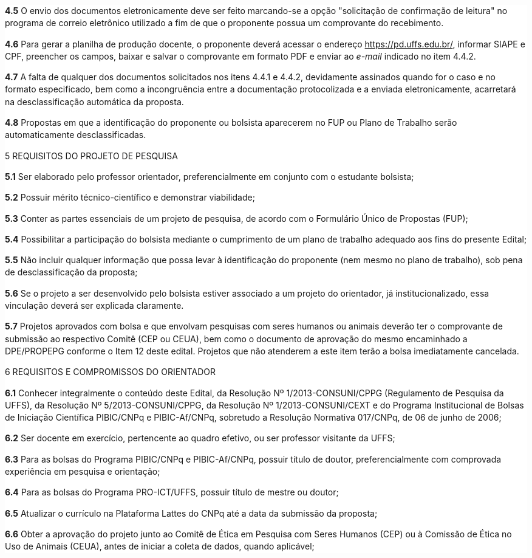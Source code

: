  **4.5** O envio dos documentos eletronicamente deve ser feito marcando-se a opção "solicitação de confirmação de leitura" no programa de correio eletrônico utilizado a fim de que o proponente possua um comprovante do recebimento.

 **4.6** Para gerar a planilha de produção docente, o proponente deverá acessar o endereço https://pd.uffs.edu.br/, informar SIAPE e CPF, preencher os campos, baixar e salvar o comprovante em formato PDF e enviar ao *e-mail* indicado no item 4.4.2.

 **4.7** A falta de qualquer dos documentos solicitados nos itens 4.4.1 e 4.4.2, devidamente assinados quando for o caso e no formato especificado, bem como a incongruência entre a documentação protocolizada e a enviada eletronicamente, acarretará na desclassificação automática da proposta.

 **4.8** Propostas em que a identificação do proponente ou bolsista aparecerem no FUP ou Plano de Trabalho serão automaticamente desclassificadas.

 5 REQUISITOS DO PROJETO DE PESQUISA

 **5.1** Ser elaborado pelo professor orientador, preferencialmente em conjunto com o estudante bolsista;

 **5.2** Possuir mérito técnico-científico e demonstrar viabilidade;

 **5.3** Conter as partes essenciais de um projeto de pesquisa, de acordo com o Formulário Único de Propostas (FUP);

 **5.4** Possibilitar a participação do bolsista mediante o cumprimento de um plano de trabalho adequado aos fins do presente Edital;

 **5.5** Não incluir qualquer informação que possa levar à identificação do proponente (nem mesmo no plano de trabalho), sob pena de desclassificação da proposta;

 **5.6** Se o projeto a ser desenvolvido pelo bolsista estiver associado a um projeto do orientador, já institucionalizado, essa vinculação deverá ser explicada claramente.

 **5.7** Projetos aprovados com bolsa e que envolvam pesquisas com seres humanos ou animais deverão ter o comprovante de submissão ao respectivo Comitê (CEP ou CEUA), bem como o documento de aprovação do mesmo encaminhado a DPE/PROPEPG conforme o Item 12 deste edital. Projetos que não atenderem a este item terão a bolsa imediatamente cancelada.

 6 REQUISITOS E COMPROMISSOS DO ORIENTADOR

 **6.1** Conhecer integralmente o conteúdo deste Edital, da Resolução Nº 1/2013-CONSUNI/CPPG (Regulamento de Pesquisa da UFFS), da Resolução Nº 5/2013-CONSUNI/CPPG, da Resolução Nº 1/2013-CONSUNI/CEXT e do Programa Institucional de Bolsas de Iniciação Científica PIBIC/CNPq e PIBIC-Af/CNPq, sobretudo a Resolução Normativa 017/CNPq, de 06 de junho de 2006;

 **6.2** Ser docente em exercício, pertencente ao quadro efetivo, ou ser professor visitante da UFFS;

 **6.3** Para as bolsas do Programa PIBIC/CNPq e PIBIC-Af/CNPq, possuir título de doutor, preferencialmente com comprovada experiência em pesquisa e orientação;

 **6.4** Para as bolsas do Programa PRO-ICT/UFFS, possuir título de mestre ou doutor;

 **6.5** Atualizar o currículo na Plataforma Lattes do CNPq até a data da submissão da proposta;

 **6.6** Obter a aprovação do projeto junto ao Comitê de Ética em Pesquisa com Seres Humanos (CEP) ou à Comissão de Ética no Uso de Animais (CEUA), antes de iniciar a coleta de dados, quando aplicável;

